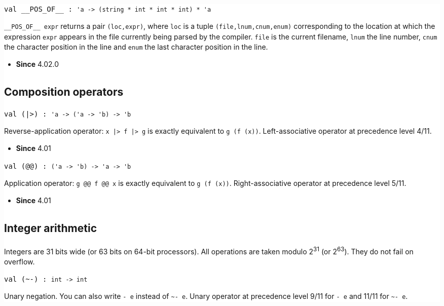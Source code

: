 <pre><span id="VAL__POS_OF__"><span class="keyword">val</span> __POS_OF__</span> : <code class="type">'a -&gt; (string * int * int * int) * 'a</code></pre><div class="info ">
<div class="info-desc">
<p><code class="code">__POS_OF__&nbsp;expr</code> returns a pair <code class="code">(loc,expr)</code>, where <code class="code">loc</code> is a
    tuple <code class="code">(file,lnum,cnum,enum)</code> corresponding to the location at
    which the expression <code class="code">expr</code> appears in the file currently being
    parsed by the compiler. <code class="code">file</code> is the current filename, <code class="code">lnum</code> the
    line number, <code class="code">cnum</code> the character position in the line and <code class="code">enum</code>
    the last character position in the line.</p>
</div>
<ul class="info-attributes">
<li><b>Since</b> 4.02.0</li>
</ul>
</div>
<h2 id="1_Compositionoperators">Composition operators</h2>
<pre><span id="VAL(|>)"><span class="keyword">val</span> (|&gt;)</span> : <code class="type">'a -&gt; ('a -&gt; 'b) -&gt; 'b</code></pre><div class="info ">
<div class="info-desc">
<p>Reverse-application operator: <code class="code">x&nbsp;|&gt;&nbsp;f&nbsp;|&gt;&nbsp;g</code> is exactly equivalent
 to <code class="code">g&nbsp;(f&nbsp;(x))</code>.
 Left-associative operator at precedence level 4/11.</p>
</div>
<ul class="info-attributes">
<li><b>Since</b> 4.01</li>
</ul>
</div>

<pre><span id="VAL(@@)"><span class="keyword">val</span> (@@)</span> : <code class="type">('a -&gt; 'b) -&gt; 'a -&gt; 'b</code></pre><div class="info ">
<div class="info-desc">
<p>Application operator: <code class="code">g&nbsp;@@&nbsp;f&nbsp;@@&nbsp;x</code> is exactly equivalent to
 <code class="code">g&nbsp;(f&nbsp;(x))</code>.
 Right-associative operator at precedence level 5/11.</p>
</div>
<ul class="info-attributes">
<li><b>Since</b> 4.01</li>
</ul>
</div>
<h2 id="1_Integerarithmetic">Integer arithmetic</h2><p>Integers are 31 bits wide (or 63 bits on 64-bit processors).
   All operations are taken modulo 2<sup class="superscript">31</sup> (or 2<sup class="superscript">63</sup>).
   They do not fail on overflow.</p>

<pre><span id="VAL(~-)"><span class="keyword">val</span> (~-)</span> : <code class="type">int -&gt; int</code></pre><div class="info ">
<div class="info-desc">
<p>Unary negation. You can also write <code class="code">-&nbsp;e</code> instead of <code class="code"><span class="keywordsign">~-</span>&nbsp;e</code>.
    Unary operator at precedence level 9/11 for <code class="code">-&nbsp;e</code>
    and 11/11 for <code class="code"><span class="keywordsign">~-</span>&nbsp;e</code>.</p>
</div>
</div>
